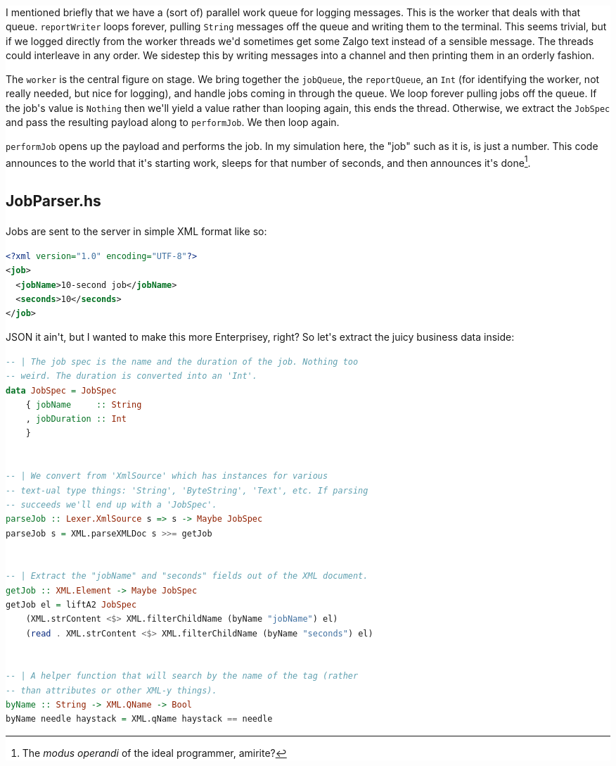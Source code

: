 I mentioned briefly that we have a (sort of) parallel work queue for logging messages.
This is the worker that deals with that queue.
`reportWriter` loops forever, pulling `String` messages off the queue and writing them to the terminal.
This seems trivial, but if we logged directly from the worker threads we'd sometimes get some Zalgo text instead of a sensible message.
The threads could interleave in any order.
We sidestep this by writing messages into a channel and then printing them in an orderly fashion.

The `worker` is the central figure on stage.
We bring together the `jobQueue`, the `reportQueue`, an `Int` (for identifying the worker, not really needed, but nice for logging), and handle jobs coming in through the queue.
We loop forever pulling jobs off the queue.
If the job's value is `Nothing` then we'll yield a value rather than looping again, this ends the thread.
Otherwise, we extract the `JobSpec` and pass the resulting payload along to `performJob`.
We then loop again.

`performJob` opens up the payload and performs the job.
In my simulation here, the "job" such as it is, is just a number.
This code announces to the world that it's starting work, sleeps for that number of seconds, and then announces it's done[^1].

[^1]: The _modus operandi_ of the ideal programmer, amirite?


## JobParser.hs


Jobs are sent to the server in simple XML format like so:

```xml
<?xml version="1.0" encoding="UTF-8"?>
<job>
  <jobName>10-second job</jobName>
  <seconds>10</seconds>
</job>
```

JSON it ain't, but I wanted to make this more Enterprisey, right?
So let's extract the juicy business data inside:

```haskell
-- | The job spec is the name and the duration of the job. Nothing too
-- weird. The duration is converted into an 'Int'.
data JobSpec = JobSpec
    { jobName     :: String
    , jobDuration :: Int
    }


-- | We convert from 'XmlSource' which has instances for various
-- text-ual type things: 'String', 'ByteString', 'Text', etc. If parsing
-- succeeds we'll end up with a 'JobSpec'. 
parseJob :: Lexer.XmlSource s => s -> Maybe JobSpec
parseJob s = XML.parseXMLDoc s >>= getJob


-- | Extract the "jobName" and "seconds" fields out of the XML document.
getJob :: XML.Element -> Maybe JobSpec
getJob el = liftA2 JobSpec
    (XML.strContent <$> XML.filterChildName (byName "jobName") el)
    (read . XML.strContent <$> XML.filterChildName (byName "seconds") el)


-- | A helper function that will search by the name of the tag (rather
-- than attributes or other XML-y things).
byName :: String -> XML.QName -> Bool
byName needle haystack = XML.qName haystack == needle
```

[Snoyman2017]: https://www.snoyman.com/blog/2017/04/haskell-success-stories
[Wlaschin2014]: http://fsharpforfunandprofit.com/ddd/
[Wiki]: https://en.wikipedia.org/wiki/Job_scheduler
[Sidekiq]: http://sidekiq.org/
[Gonzalez2016]: https://twitter.com/gabrielg439/status/701871069607505921 
[GoChan]: https://gobyexample.com/channels 
[^2]: In reality, you'll probably go to a [DTO][DTO] rather than an internal domain datatype directly.
[DTO]: https://en.wikipedia.org/wiki/Data_transfer_object
